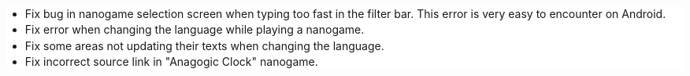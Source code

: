 - Fix bug in nanogame selection screen when typing too fast in the filter bar.
This error is very easy to encounter on Android.
- Fix error when changing the language while playing a nanogame.
- Fix some areas not updating their texts when changing the language.
- Fix incorrect source link in "Anagogic Clock" nanogame.

[Unreleased]: https://codeberg.org/Librerama/librerama/compare/v0.5.0...master
[0.5.0]: https://codeberg.org/Librerama/librerama/compare/v0.4.1...v0.5.0
[0.4.1]: https://codeberg.org/Librerama/librerama/compare/v0.4.0...v0.4.1
[0.4.0]: https://codeberg.org/Librerama/librerama/compare/v0.3.0...v0.4.0
[0.3.0]: https://codeberg.org/Librerama/librerama/compare/v0.2.0...v0.3.0
[0.2.0]: https://codeberg.org/Librerama/librerama/compare/v0.1.1...v0.2.0
[0.1.1]: https://codeberg.org/Librerama/librerama/compare/v0.1.0...v0.1.1
